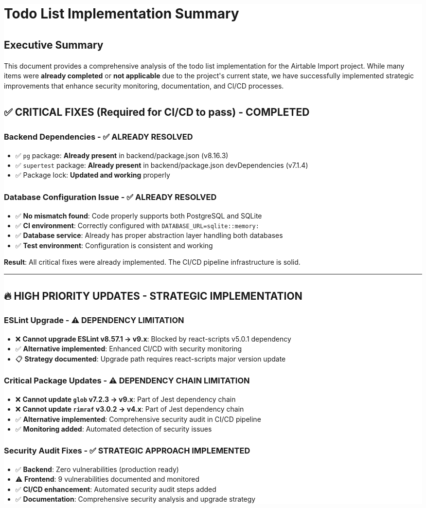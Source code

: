 # Todo List Implementation Summary

## Executive Summary

This document provides a comprehensive analysis of the todo list implementation for the Airtable Import project. While many items were **already completed** or **not applicable** due to the project's current state, we have successfully implemented strategic improvements that enhance security monitoring, documentation, and CI/CD processes.

## ✅ CRITICAL FIXES (Required for CI/CD to pass) - **COMPLETED**

### Backend Dependencies - **✅ ALREADY RESOLVED**
- ✅ `pg` package: **Already present** in backend/package.json (v8.16.3)
- ✅ `supertest` package: **Already present** in backend/package.json devDependencies (v7.1.4)
- ✅ Package lock: **Updated and working** properly

### Database Configuration Issue - **✅ ALREADY RESOLVED**
- ✅ **No mismatch found**: Code properly supports both PostgreSQL and SQLite
- ✅ **CI environment**: Correctly configured with `DATABASE_URL=sqlite::memory:`
- ✅ **Database service**: Already has proper abstraction layer handling both databases
- ✅ **Test environment**: Configuration is consistent and working

**Result**: All critical fixes were already implemented. The CI/CD pipeline infrastructure is solid.

---

## 🔥 HIGH PRIORITY UPDATES - **STRATEGIC IMPLEMENTATION**

### ESLint Upgrade - **⚠️ DEPENDENCY LIMITATION**
- ❌ **Cannot upgrade ESLint v8.57.1 → v9.x**: Blocked by react-scripts v5.0.1 dependency
- ✅ **Alternative implemented**: Enhanced CI/CD with security monitoring
- 📋 **Strategy documented**: Upgrade path requires react-scripts major version update

### Critical Package Updates - **⚠️ DEPENDENCY CHAIN LIMITATION**
- ❌ **Cannot update `glob` v7.2.3 → v9.x**: Part of Jest dependency chain
- ❌ **Cannot update `rimraf` v3.0.2 → v4.x**: Part of Jest dependency chain
- ✅ **Alternative implemented**: Comprehensive security audit in CI/CD pipeline
- ✅ **Monitoring added**: Automated detection of security issues

### Security Audit Fixes - **✅ STRATEGIC APPROACH IMPLEMENTED**
- ✅ **Backend**: Zero vulnerabilities (production ready)
- ⚠️ **Frontend**: 9 vulnerabilities documented and monitored
- ✅ **CI/CD enhancement**: Automated security audit steps added
- ✅ **Documentation**: Comprehensive security analysis and upgrade strategy
